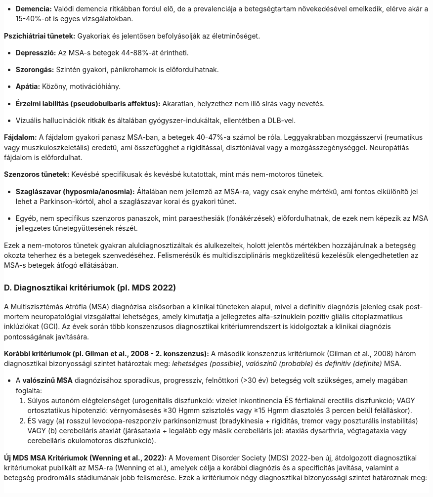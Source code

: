 - **Demencia:** Valódi demencia ritkábban fordul elő, de a prevalenciája a betegségtartam növekedésével emelkedik, elérve akár a 15-40%-ot is egyes vizsgálatokban.  
    

**Pszichiátriai tünetek:** Gyakoriak és jelentősen befolyásolják az életminőséget.

- **Depresszió:** Az MSA-s betegek 44-88%-át érintheti.  
    
- **Szorongás:** Szintén gyakori, pánikrohamok is előfordulhatnak.  
    
- **Apátia:** Közöny, motivációhiány.  
    
- **Érzelmi labilitás (pseudobulbaris affektus):** Akaratlan, helyzethez nem illő sírás vagy nevetés.  
    
- Vizuális hallucinációk ritkák és általában gyógyszer-indukáltak, ellentétben a DLB-vel.  
    

**Fájdalom:** A fájdalom gyakori panasz MSA-ban, a betegek 40-47%-a számol be róla. Leggyakrabban mozgásszervi (reumatikus vagy muszkuloszkeletális) eredetű, ami összefügghet a rigiditással, disztóniával vagy a mozgásszegénységgel. Neuropátiás fájdalom is előfordulhat.  

**Szenzoros tünetek:** Kevésbé specifikusak és kevésbé kutatottak, mint más nem-motoros tünetek.

- **Szaglászavar (hyposmia/anosmia):** Általában nem jellemző az MSA-ra, vagy csak enyhe mértékű, ami fontos elkülönítő jel lehet a Parkinson-kórtól, ahol a szaglászavar korai és gyakori tünet.  
    
- Egyéb, nem specifikus szenzoros panaszok, mint paraesthesiák (fonákérzések) előfordulhatnak, de ezek nem képezik az MSA jellegzetes tünetegyüttesének részét.

Ezek a nem-motoros tünetek gyakran aluldiagnosztizáltak és alulkezeltek, holott jelentős mértékben hozzájárulnak a betegség okozta teherhez és a betegek szenvedéséhez. Felismerésük és multidiszciplináris megközelítésű kezelésük elengedhetetlen az MSA-s betegek átfogó ellátásában.

### D. Diagnosztikai kritériumok (pl. MDS 2022)

A Multiszisztémás Atrófia (MSA) diagnózisa elsősorban a klinikai tüneteken alapul, mivel a definitív diagnózis jelenleg csak post-mortem neuropatológiai vizsgálattal lehetséges, amely kimutatja a jellegzetes alfa-szinuklein pozitív gliális citoplazmatikus inklúziókat (GCI). Az évek során több konszenzusos diagnosztikai kritériumrendszert is kidolgoztak a klinikai diagnózis pontosságának javítására.  

**Korábbi kritériumok (pl. Gilman et al., 2008 - 2. konszenzus):** A második konszenzus kritériumok (Gilman et al., 2008) három diagnosztikai bizonyossági szintet határoztak meg: _lehetséges (possible)_, _valószínű (probable)_ és _definitív (definite)_ MSA.  

- A **valószínű MSA** diagnózisához sporadikus, progresszív, felnőttkori (>30 év) betegség volt szükséges, amely magában foglalta:
    1. Súlyos autonóm elégtelenséget (urogenitális diszfunkció: vizelet inkontinencia ÉS férfiaknál erectilis diszfunkció; VAGY ortosztatikus hipotenzió: vérnyomásesés ≥30 Hgmm szisztolés vagy ≥15 Hgmm diasztolés 3 percen belül felálláskor).
    2. ÉS vagy (a) rosszul levodopa-reszponzív parkinsonizmust (bradykinesia + rigiditás, tremor vagy poszturális instabilitás) VAGY (b) cerebelláris ataxiát (járásataxia + legalább egy másik cerebelláris jel: ataxiás dysarthria, végtagataxia vagy cerebelláris okulomotoros diszfunkció).

**Új MDS MSA Kritériumok (Wenning et al., 2022):** A Movement Disorder Society (MDS) 2022-ben új, átdolgozott diagnosztikai kritériumokat publikált az MSA-ra (Wenning et al.), amelyek célja a korábbi diagnózis és a specificitás javítása, valamint a betegség prodromális stádiumának jobb felismerése. Ezek a kritériumok négy diagnosztikai bizonyossági szintet határoznak meg:  
